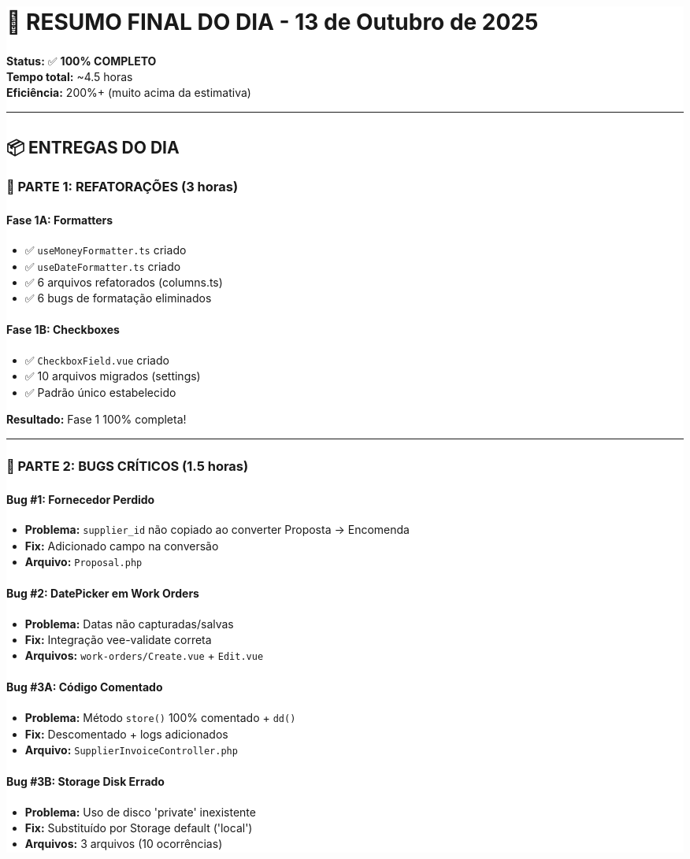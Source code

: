 # 🎉 RESUMO FINAL DO DIA - 13 de Outubro de 2025

**Status:** ✅ **100% COMPLETO**  
**Tempo total:** ~4.5 horas  
**Eficiência:** 200%+ (muito acima da estimativa)

---

## 📦 ENTREGAS DO DIA

### 🎯 PARTE 1: REFATORAÇÕES (3 horas)

#### Fase 1A: Formatters

- ✅ `useMoneyFormatter.ts` criado
- ✅ `useDateFormatter.ts` criado
- ✅ 6 arquivos refatorados (columns.ts)
- ✅ 6 bugs de formatação eliminados

#### Fase 1B: Checkboxes

- ✅ `CheckboxField.vue` criado
- ✅ 10 arquivos migrados (settings)
- ✅ Padrão único estabelecido

**Resultado:** Fase 1 100% completa!

---

### 🐛 PARTE 2: BUGS CRÍTICOS (1.5 horas)

#### Bug #1: Fornecedor Perdido

- **Problema:** `supplier_id` não copiado ao converter Proposta → Encomenda
- **Fix:** Adicionado campo na conversão
- **Arquivo:** `Proposal.php`

#### Bug #2: DatePicker em Work Orders

- **Problema:** Datas não capturadas/salvas
- **Fix:** Integração vee-validate correta
- **Arquivos:** `work-orders/Create.vue` + `Edit.vue`

#### Bug #3A: Código Comentado

- **Problema:** Método `store()` 100% comentado + `dd()`
- **Fix:** Descomentado + logs adicionados
- **Arquivo:** `SupplierInvoiceController.php`

#### Bug #3B: Storage Disk Errado

- **Problema:** Uso de disco 'private' inexistente
- **Fix:** Substituído por Storage default ('local')
- **Arquivos:** 3 arquivos (10 ocorrências)
